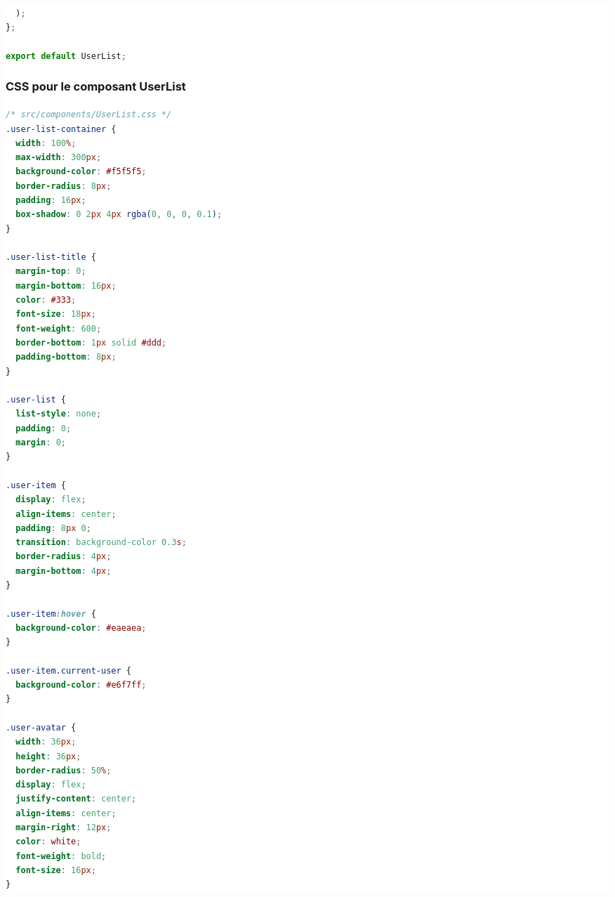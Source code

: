 ```jsx
  );
};

export default UserList;
```

### CSS pour le composant UserList
```css
/* src/components/UserList.css */
.user-list-container {
  width: 100%;
  max-width: 300px;
  background-color: #f5f5f5;
  border-radius: 8px;
  padding: 16px;
  box-shadow: 0 2px 4px rgba(0, 0, 0, 0.1);
}

.user-list-title {
  margin-top: 0;
  margin-bottom: 16px;
  color: #333;
  font-size: 18px;
  font-weight: 600;
  border-bottom: 1px solid #ddd;
  padding-bottom: 8px;
}

.user-list {
  list-style: none;
  padding: 0;
  margin: 0;
}

.user-item {
  display: flex;
  align-items: center;
  padding: 8px 0;
  transition: background-color 0.3s;
  border-radius: 4px;
  margin-bottom: 4px;
}

.user-item:hover {
  background-color: #eaeaea;
}

.user-item.current-user {
  background-color: #e6f7ff;
}

.user-avatar {
  width: 36px;
  height: 36px;
  border-radius: 50%;
  display: flex;
  justify-content: center;
  align-items: center;
  margin-right: 12px;
  color: white;
  font-weight: bold;
  font-size: 16px;
}
```